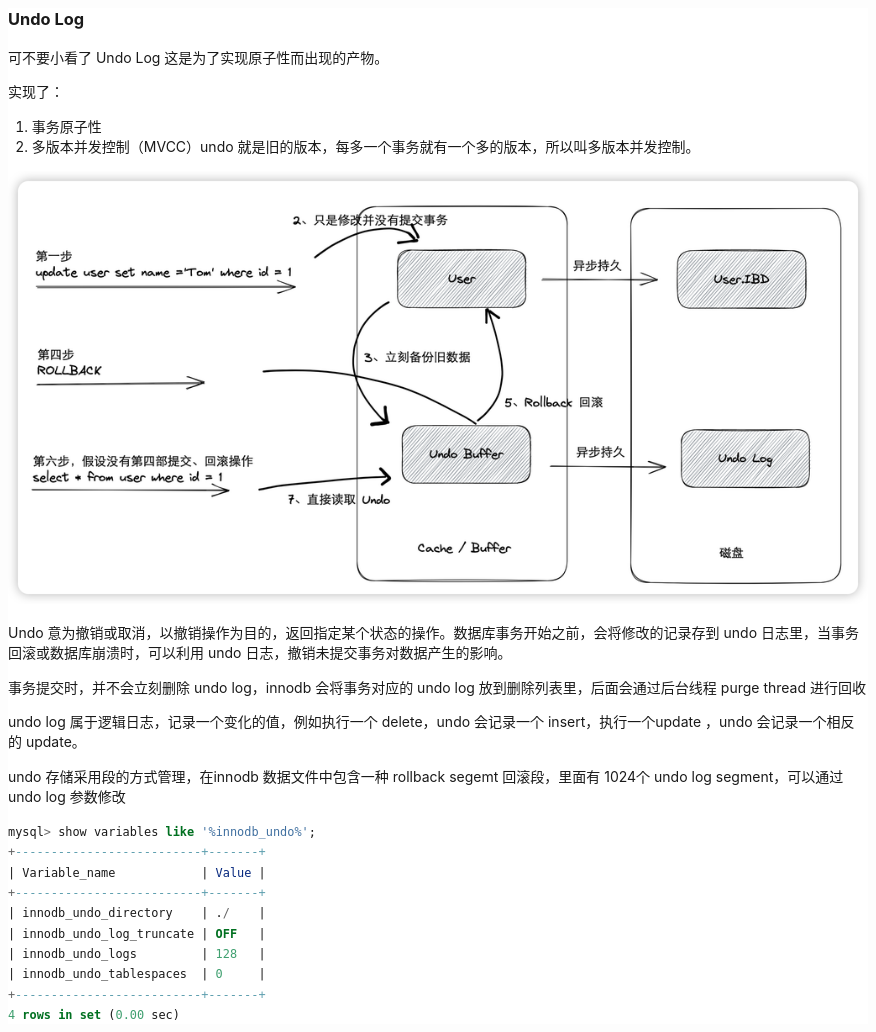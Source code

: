 

### Undo Log

可不要小看了 Undo Log 这是为了实现原子性而出现的产物。

实现了：

1. 事务原子性
2. 多版本并发控制（MVCC）undo 就是旧的版本，每多一个事务就有一个多的版本，所以叫多版本并发控制。

![image-20230303115017880](images/MySQL架构体系/image-20230303115017880.png)

Undo  意为撤销或取消，以撤销操作为目的，返回指定某个状态的操作。数据库事务开始之前，会将修改的记录存到 undo 日志里，当事务回滚或数据库崩溃时，可以利用 undo 日志，撤销未提交事务对数据产生的影响。

事务提交时，并不会立刻删除 undo log，innodb 会将事务对应的 undo log 放到删除列表里，后面会通过后台线程 purge thread 进行回收

undo log 属于逻辑日志，记录一个变化的值，例如执行一个 delete，undo 会记录一个 insert，执行一个update ，undo 会记录一个相反的 update。

undo 存储采用段的方式管理，在innodb 数据文件中包含一种 rollback segemt 回滚段，里面有 1024个 undo log segment，可以通过 undo log 参数修改

```sql
mysql> show variables like '%innodb_undo%';
+--------------------------+-------+
| Variable_name            | Value |
+--------------------------+-------+
| innodb_undo_directory    | ./    |
| innodb_undo_log_truncate | OFF   |
| innodb_undo_logs         | 128   |
| innodb_undo_tablespaces  | 0     |
+--------------------------+-------+
4 rows in set (0.00 sec)
```
